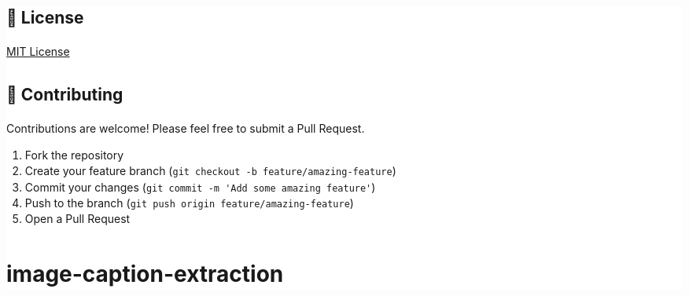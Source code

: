 ## 📝 License

[MIT License](LICENSE)

## 👥 Contributing

Contributions are welcome! Please feel free to submit a Pull Request.

1. Fork the repository
2. Create your feature branch (`git checkout -b feature/amazing-feature`)
3. Commit your changes (`git commit -m 'Add some amazing feature'`)
4. Push to the branch (`git push origin feature/amazing-feature`)
5. Open a Pull Request

# image-caption-extraction
